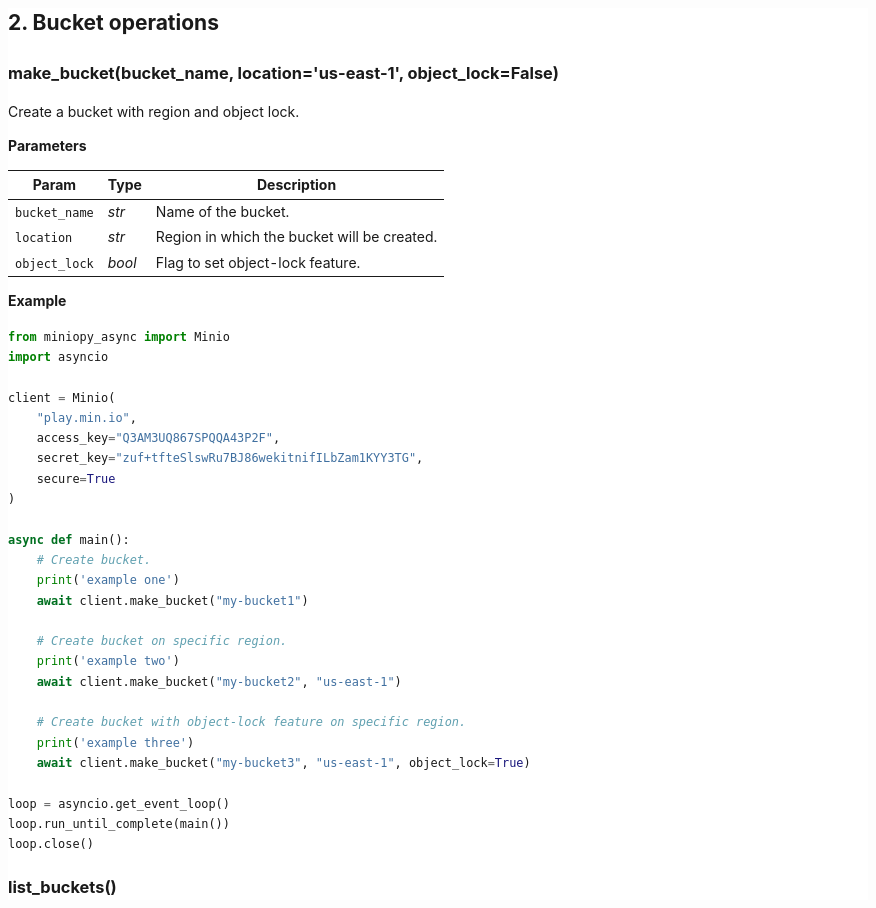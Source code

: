 ## 2. Bucket operations

<a id="make_bucket"></a>

### make_bucket(bucket_name, location='us-east-1', object_lock=False)

Create a bucket with region and object lock.

__Parameters__

| Param         | Type   | Description                                 |
|---------------|--------|---------------------------------------------|
| `bucket_name` | _str_  | Name of the bucket.                         |
| `location`    | _str_  | Region in which the bucket will be created. |
| `object_lock` | _bool_ | Flag to set object-lock feature.            |

__Example__

```py
from miniopy_async import Minio
import asyncio

client = Minio(
    "play.min.io",
    access_key="Q3AM3UQ867SPQQA43P2F",
    secret_key="zuf+tfteSlswRu7BJ86wekitnifILbZam1KYY3TG",
    secure=True
)

async def main():
    # Create bucket.
    print('example one')
    await client.make_bucket("my-bucket1")

    # Create bucket on specific region.
    print('example two')
    await client.make_bucket("my-bucket2", "us-east-1")

    # Create bucket with object-lock feature on specific region.
    print('example three')
    await client.make_bucket("my-bucket3", "us-east-1", object_lock=True)

loop = asyncio.get_event_loop()
loop.run_until_complete(main())
loop.close()
```

<a id="list_buckets"></a>

### list_buckets()
